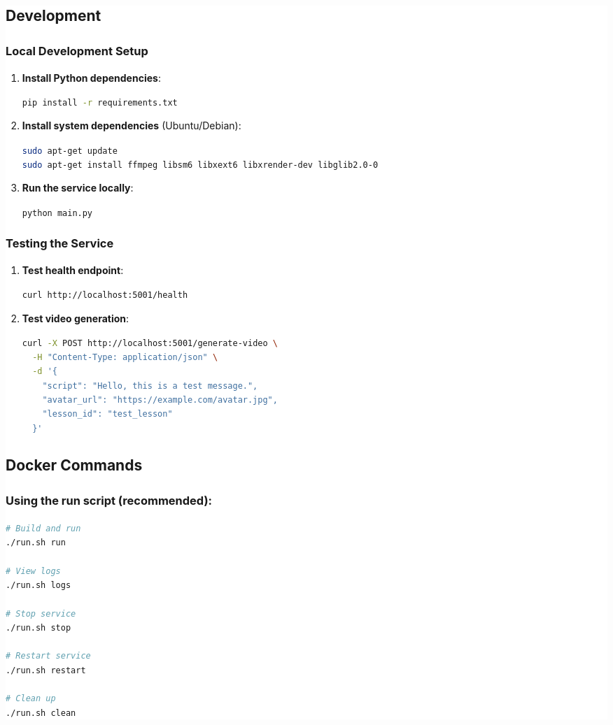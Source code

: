 ## Development

### Local Development Setup

1. **Install Python dependencies**:
   ```bash
   pip install -r requirements.txt
   ```

2. **Install system dependencies** (Ubuntu/Debian):
   ```bash
   sudo apt-get update
   sudo apt-get install ffmpeg libsm6 libxext6 libxrender-dev libglib2.0-0
   ```

3. **Run the service locally**:
   ```bash
   python main.py
   ```

### Testing the Service

1. **Test health endpoint**:
   ```bash
   curl http://localhost:5001/health
   ```

2. **Test video generation**:
   ```bash
   curl -X POST http://localhost:5001/generate-video \
     -H "Content-Type: application/json" \
     -d '{
       "script": "Hello, this is a test message.",
       "avatar_url": "https://example.com/avatar.jpg",
       "lesson_id": "test_lesson"
     }'
   ```

## Docker Commands

### Using the run script (recommended):
```bash
# Build and run
./run.sh run

# View logs
./run.sh logs

# Stop service
./run.sh stop

# Restart service
./run.sh restart

# Clean up
./run.sh clean
```
